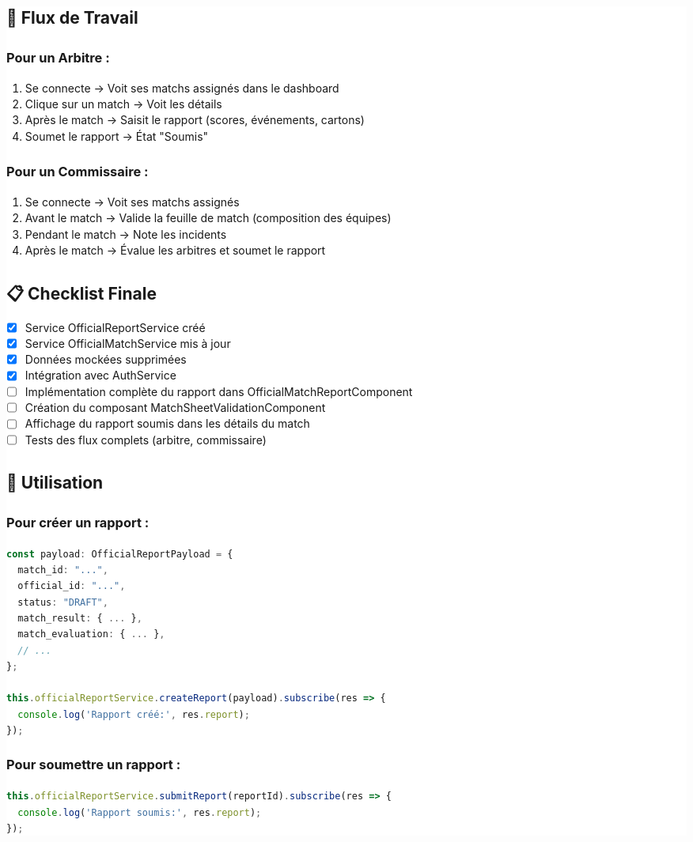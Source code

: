 ## 🔄 Flux de Travail

### Pour un Arbitre :
1. Se connecte → Voit ses matchs assignés dans le dashboard
2. Clique sur un match → Voit les détails
3. Après le match → Saisit le rapport (scores, événements, cartons)
4. Soumet le rapport → État "Soumis"

### Pour un Commissaire :
1. Se connecte → Voit ses matchs assignés
2. Avant le match → Valide la feuille de match (composition des équipes)
3. Pendant le match → Note les incidents
4. Après le match → Évalue les arbitres et soumet le rapport

## 📋 Checklist Finale

- [x] Service OfficialReportService créé
- [x] Service OfficialMatchService mis à jour
- [x] Données mockées supprimées
- [x] Intégration avec AuthService
- [ ] Implémentation complète du rapport dans OfficialMatchReportComponent
- [ ] Création du composant MatchSheetValidationComponent
- [ ] Affichage du rapport soumis dans les détails du match
- [ ] Tests des flux complets (arbitre, commissaire)

## 🚀 Utilisation

### Pour créer un rapport :
```typescript
const payload: OfficialReportPayload = {
  match_id: "...",
  official_id: "...",
  status: "DRAFT",
  match_result: { ... },
  match_evaluation: { ... },
  // ...
};

this.officialReportService.createReport(payload).subscribe(res => {
  console.log('Rapport créé:', res.report);
});
```

### Pour soumettre un rapport :
```typescript
this.officialReportService.submitReport(reportId).subscribe(res => {
  console.log('Rapport soumis:', res.report);
});
```
